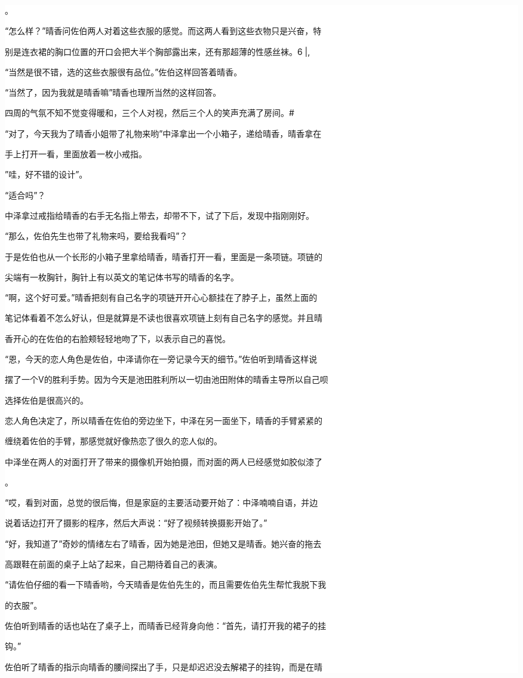 。

“怎么样？”晴香问佐伯两人对着这些衣服的感觉。而这两人看到这些衣物只是兴奋，特

别是连衣裙的胸口位置的开口会把大半个胸部露出来，还有那超薄的性感丝袜。6 |,

“当然是很不错，选的这些衣服很有品位。”佐伯这样回答着晴香。

“当然了，因为我就是晴香嘛”晴香也理所当然的这样回答。

四周的气氛不知不觉变得暖和，三个人对视，然后三个人的笑声充满了房间。#

“对了，今天我为了晴香小姐带了礼物来哟”中泽拿出一个小箱子，递给晴香，晴香拿在

手上打开一看，里面放着一枚小戒指。

”哇，好不错的设计”。

“适合吗”？

中泽拿过戒指给晴香的右手无名指上带去，却带不下，试了下后，发现中指刚刚好。

“那么，佐伯先生也带了礼物来吗，要给我看吗”？

于是佐伯也从一个长形的小箱子里拿给晴香，晴香打开一看，里面是一条项链。项链的

尖端有一枚胸针，胸针上有以英文的笔记体书写的晴香的名字。

“啊，这个好可爱。”晴香把刻有自己名字的项链开开心心额挂在了脖子上，虽然上面的

笔记体看着不怎么好认，但是就算是不读也很喜欢项链上刻有自己名字的感觉。并且晴

香开心的在佐伯的右脸颊轻轻地吻了下，以表示自己的喜悦。

“恩，今天的恋人角色是佐伯，中泽请你在一旁记录今天的细节。”佐伯听到晴香这样说

摆了一个V的胜利手势。因为今天是池田胜利所以一切由池田附体的晴香主导所以自己呗

选择佐伯是很高兴的。

恋人角色决定了，所以晴香在佐伯的旁边坐下，中泽在另一面坐下，晴香的手臂紧紧的

缠绕着佐伯的手臂，那感觉就好像热恋了很久的恋人似的。

中泽坐在两人的对面打开了带来的摄像机开始拍摄，而对面的两人已经感觉如胶似漆了

。

“哎，看到对面，总觉的很后悔，但是家庭的主要活动要开始了：中泽喃喃自语，并边

说着话边打开了摄影的程序，然后大声说：“好了视频转换摄影开始了。”

“好，我知道了”奇妙的情绪左右了晴香，因为她是池田，但她又是晴香。她兴奋的拖去

高跟鞋在前面的桌子上站了起来，自己期待着自己的表演。

“请佐伯仔细的看一下晴香哟，今天晴香是佐伯先生的，而且需要佐伯先生帮忙我脱下我

的衣服”。

佐伯听到晴香的话也站在了桌子上，而晴香已经背身向他：“首先，请打开我的裙子的挂

钩。”

佐伯听了晴香的指示向晴香的腰间探出了手，只是却迟迟没去解裙子的挂钩，而是在晴
